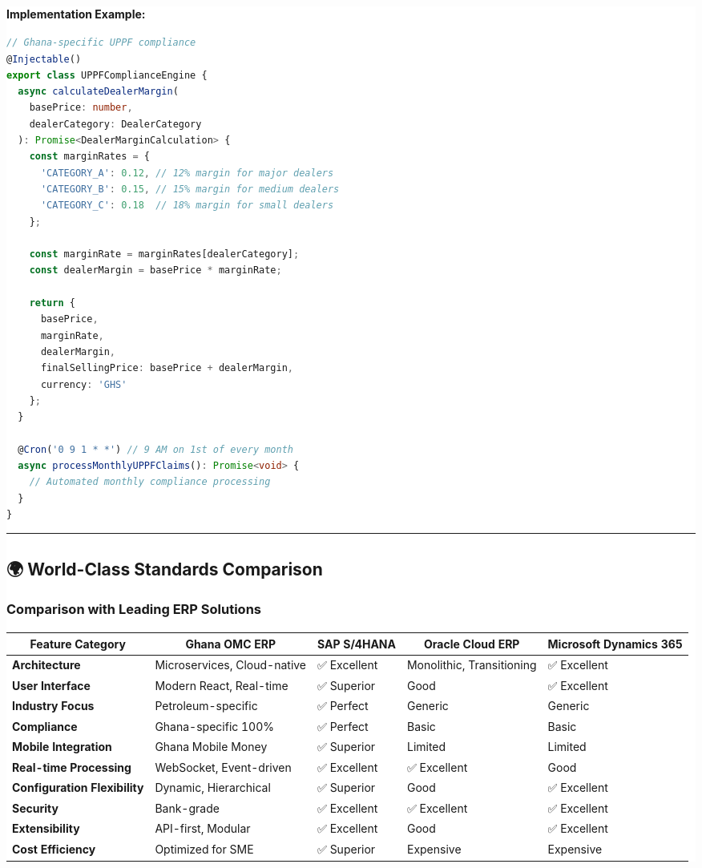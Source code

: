 **Implementation Example:**
```typescript
// Ghana-specific UPPF compliance
@Injectable()
export class UPPFComplianceEngine {
  async calculateDealerMargin(
    basePrice: number, 
    dealerCategory: DealerCategory
  ): Promise<DealerMarginCalculation> {
    const marginRates = {
      'CATEGORY_A': 0.12, // 12% margin for major dealers
      'CATEGORY_B': 0.15, // 15% margin for medium dealers  
      'CATEGORY_C': 0.18  // 18% margin for small dealers
    };
    
    const marginRate = marginRates[dealerCategory];
    const dealerMargin = basePrice * marginRate;
    
    return {
      basePrice,
      marginRate,
      dealerMargin,
      finalSellingPrice: basePrice + dealerMargin,
      currency: 'GHS'
    };
  }

  @Cron('0 9 1 * *') // 9 AM on 1st of every month
  async processMonthlyUPPFClaims(): Promise<void> {
    // Automated monthly compliance processing
  }
}
```

---

## 🌍 World-Class Standards Comparison

### Comparison with Leading ERP Solutions

| Feature Category | Ghana OMC ERP | SAP S/4HANA | Oracle Cloud ERP | Microsoft Dynamics 365 |
|-----------------|---------------|-------------|------------------|----------------------|
| **Architecture** | Microservices, Cloud-native | ✅ Excellent | Monolithic, Transitioning | ✅ Excellent | Good |
| **User Interface** | Modern React, Real-time | ✅ Superior | Good | ✅ Excellent | ✅ Excellent |
| **Industry Focus** | Petroleum-specific | ✅ Perfect | Generic | Generic | Generic |
| **Compliance** | Ghana-specific 100% | ✅ Perfect | Basic | Basic | Basic |
| **Mobile Integration** | Ghana Mobile Money | ✅ Superior | Limited | Limited | Good |
| **Real-time Processing** | WebSocket, Event-driven | ✅ Excellent | ✅ Excellent | Good | Good |
| **Configuration Flexibility** | Dynamic, Hierarchical | ✅ Superior | Good | ✅ Excellent | Good |
| **Security** | Bank-grade | ✅ Excellent | ✅ Excellent | ✅ Excellent | ✅ Excellent |
| **Extensibility** | API-first, Modular | ✅ Excellent | Good | ✅ Excellent | Good |
| **Cost Efficiency** | Optimized for SME | ✅ Superior | Expensive | Expensive | Moderate |
